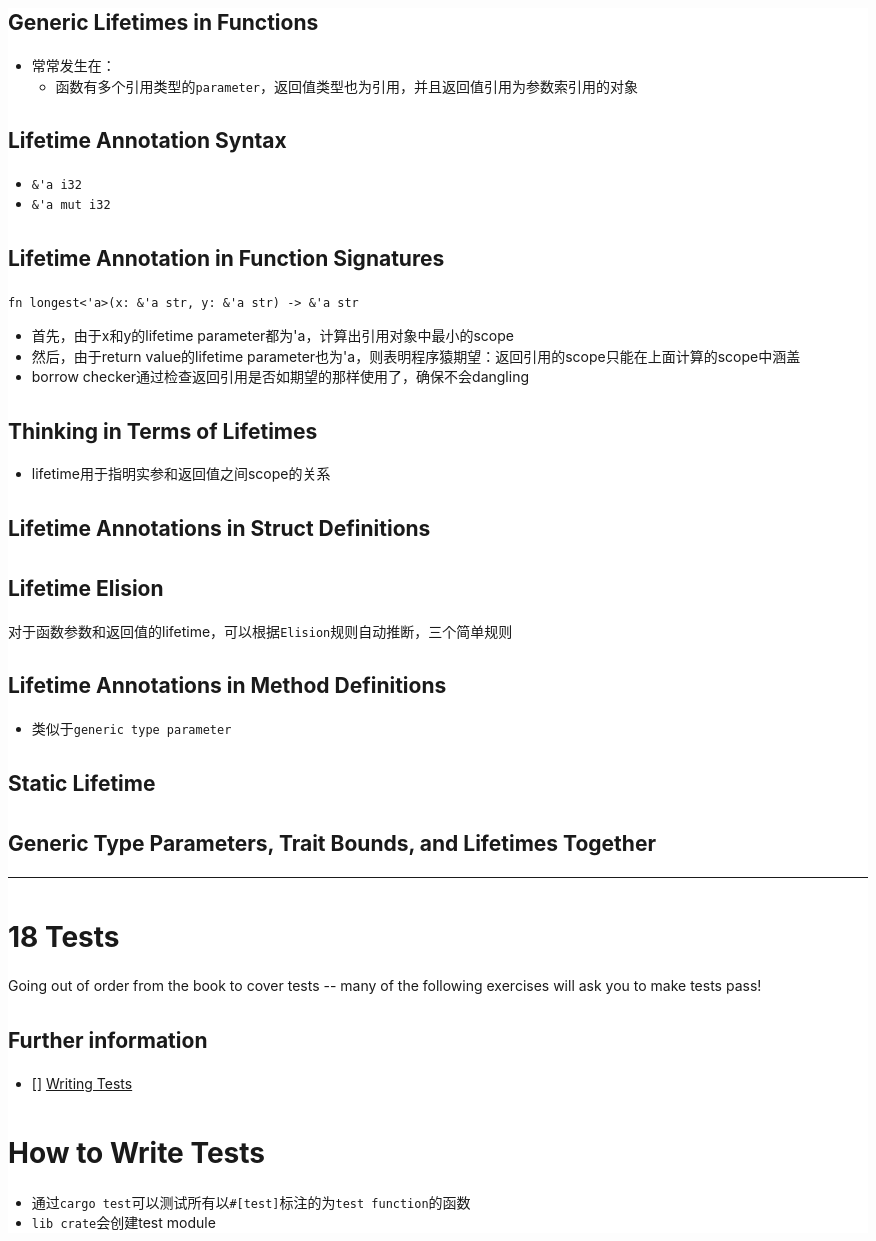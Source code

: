 ## Generic Lifetimes in Functions
- 常常发生在：
  - 函数有多个引用类型的`parameter`，返回值类型也为引用，并且返回值引用为参数索引用的对象

## Lifetime Annotation Syntax
- `&'a i32`
- `&'a mut i32`

## Lifetime Annotation in Function Signatures
```
fn longest<'a>(x: &'a str, y: &'a str) -> &'a str
```

- 首先，由于x和y的lifetime parameter都为'a，计算出引用对象中最小的scope
- 然后，由于return value的lifetime parameter也为'a，则表明程序猿期望：返回引用的scope只能在上面计算的scope中涵盖
- borrow checker通过检查返回引用是否如期望的那样使用了，确保不会dangling

## Thinking in Terms of Lifetimes
- lifetime用于指明实参和返回值之间scope的关系

## Lifetime Annotations in Struct Definitions

## Lifetime Elision
对于函数参数和返回值的lifetime，可以根据`Elision`规则自动推断，三个简单规则
## Lifetime Annotations in Method Definitions
- 类似于`generic type parameter`
## Static Lifetime

## Generic Type Parameters, Trait Bounds, and Lifetimes Together

---

# 18 Tests

Going out of order from the book to cover tests -- many of the following exercises will ask you to make tests pass!

## Further information

- [] [Writing Tests](https://doc.rust-lang.org/book/ch11-01-writing-tests.html)

# How to Write Tests
- 通过`cargo test`可以测试所有以`#[test]`标注的为`test function`的函数
- `lib crate`会创建test module
